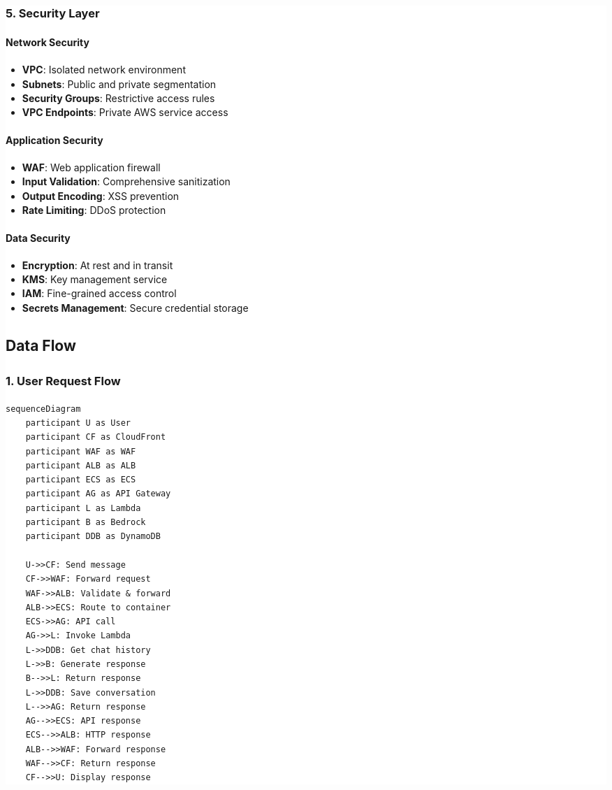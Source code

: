 ### 5. Security Layer

#### Network Security
- **VPC**: Isolated network environment
- **Subnets**: Public and private segmentation
- **Security Groups**: Restrictive access rules
- **VPC Endpoints**: Private AWS service access

#### Application Security
- **WAF**: Web application firewall
- **Input Validation**: Comprehensive sanitization
- **Output Encoding**: XSS prevention
- **Rate Limiting**: DDoS protection

#### Data Security
- **Encryption**: At rest and in transit
- **KMS**: Key management service
- **IAM**: Fine-grained access control
- **Secrets Management**: Secure credential storage

## Data Flow

### 1. User Request Flow

```mermaid
sequenceDiagram
    participant U as User
    participant CF as CloudFront
    participant WAF as WAF
    participant ALB as ALB
    participant ECS as ECS
    participant AG as API Gateway
    participant L as Lambda
    participant B as Bedrock
    participant DDB as DynamoDB
    
    U->>CF: Send message
    CF->>WAF: Forward request
    WAF->>ALB: Validate & forward
    ALB->>ECS: Route to container
    ECS->>AG: API call
    AG->>L: Invoke Lambda
    L->>DDB: Get chat history
    L->>B: Generate response
    B-->>L: Return response
    L->>DDB: Save conversation
    L-->>AG: Return response
    AG-->>ECS: API response
    ECS-->>ALB: HTTP response
    ALB-->>WAF: Forward response
    WAF-->>CF: Return response
    CF-->>U: Display response
```

